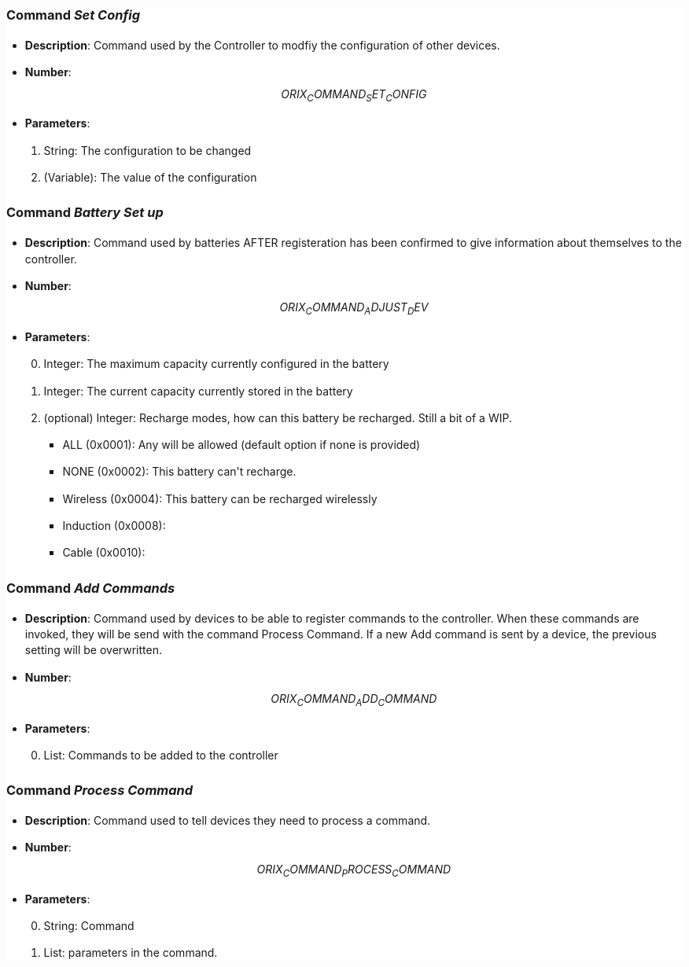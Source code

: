 ### Command *Set Config*

- **Description**: Command used by the Controller to modfiy the configuration of other devices.

- **Number**: $$ORIX_COMMAND_SET_CONFIG$$

- **Parameters**:

    1. String: The configuration to be changed

    2. (Variable): The value of the configuration

### Command *Battery Set up*

- **Description**: Command used by batteries AFTER registeration has been confirmed to give information about themselves to the controller.

- **Number**: $$ORIX_COMMAND_ADJUST_DEV$$

- **Parameters**:

    0. Integer: The maximum capacity currently configured in the battery

    1. Integer: The current capacity currently stored in the battery

    2. (optional) Integer: Recharge modes, how can this battery be recharged. Still a bit of a WIP.

        - ALL (0x0001): Any will be allowed (default option if none is provided)

        - NONE (0x0002): This battery can't recharge.

        - Wireless (0x0004): This battery can be recharged wirelessly

        - Induction (0x0008):

        - Cable (0x0010):

### Command *Add Commands*

- **Description**: Command used by devices to be able to register commands to the controller. When these commands are invoked, they will be send with the command Process Command. If a new Add command is sent by a device, the previous setting will be overwritten.

- **Number**: $$ORIX_COMMAND_ADD_COMMAND$$

- **Parameters**:

    0. List: Commands to be added to the controller


### Command *Process Command*

- **Description**: Command used to tell devices they need to process a command.

- **Number**: $$ORIX_COMMAND_PROCESS_COMMAND$$

- **Parameters**:

    0. String: Command

    1. List: parameters in the command.

